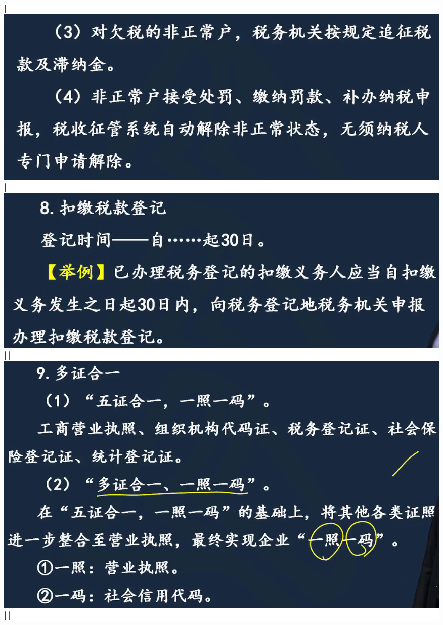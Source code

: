 | ![](./初级经济法基础_7税收征管.assets/Snipaste_2022-11-16_15-03-20.jpg) | ![](./初级经济法基础_7税收征管.assets/Snipaste_2022-11-16_15-03-39.jpg) |
| ![](./初级经济法基础_7税收征管.assets/Snipaste_2022-09-16_16-11-29.jpg) |                                                              |
